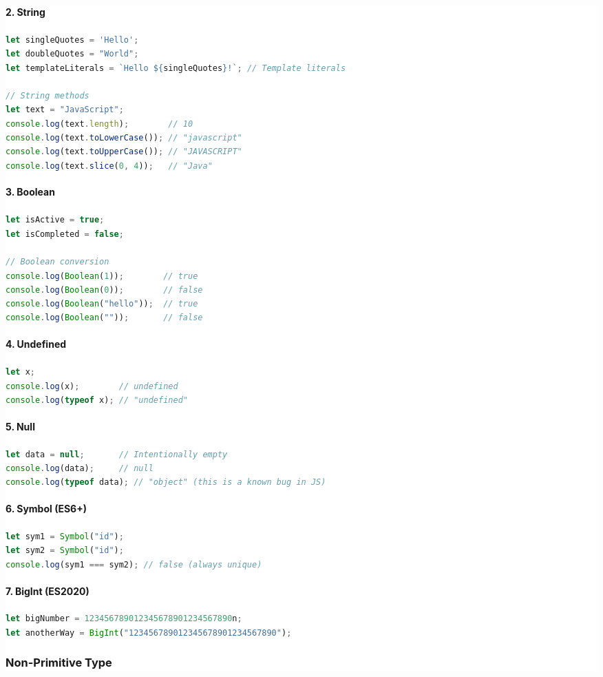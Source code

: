 #### 2. String
```javascript
let singleQuotes = 'Hello';
let doubleQuotes = "World";
let templateLiterals = `Hello ${singleQuotes}!`; // Template literals

// String methods
let text = "JavaScript";
console.log(text.length);        // 10
console.log(text.toLowerCase()); // "javascript"
console.log(text.toUpperCase()); // "JAVASCRIPT"
console.log(text.slice(0, 4));   // "Java"
```

#### 3. Boolean
```javascript
let isActive = true;
let isCompleted = false;

// Boolean conversion
console.log(Boolean(1));        // true
console.log(Boolean(0));        // false
console.log(Boolean("hello"));  // true
console.log(Boolean(""));       // false
```

#### 4. Undefined
```javascript
let x;
console.log(x);        // undefined
console.log(typeof x); // "undefined"
```

#### 5. Null
```javascript
let data = null;       // Intentionally empty
console.log(data);     // null
console.log(typeof data); // "object" (this is a known bug in JS)
```

#### 6. Symbol (ES6+)
```javascript
let sym1 = Symbol("id");
let sym2 = Symbol("id");
console.log(sym1 === sym2); // false (always unique)
```

#### 7. BigInt (ES2020)
```javascript
let bigNumber = 123456789012345678901234567890n;
let anotherWay = BigInt("123456789012345678901234567890");
```

### Non-Primitive Type
